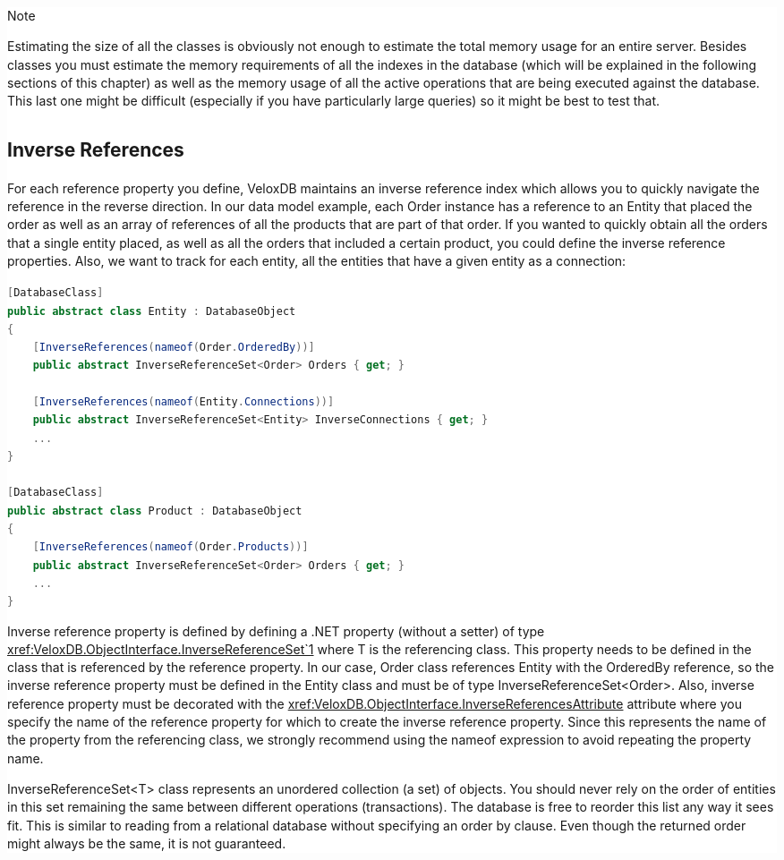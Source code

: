 >[!NOTE]
>Estimating the size of all the classes is obviously not enough to estimate the total memory usage for an entire server. Besides classes you must estimate the memory requirements of all the indexes in the database (which will be explained in the following sections of this chapter) as well as the memory usage of all the active operations that are being executed against the database. This last one might be difficult (especially if you have particularly large queries) so it might be best to test that.

## Inverse References

For each reference property you define, VeloxDB maintains an inverse reference index which allows you to quickly navigate the reference in the reverse direction. In our data model example, each Order instance has a reference to an Entity that placed the order as well as an array of references of all the products that are part of that order. If you wanted to quickly obtain all the orders that a single entity placed, as well as all the orders that included a certain product, you could define the inverse reference properties. Also, we want to track for each entity, all the entities that have a given entity as a connection:

```cs
[DatabaseClass]
public abstract class Entity : DatabaseObject
{
    [InverseReferences(nameof(Order.OrderedBy))]
    public abstract InverseReferenceSet<Order> Orders { get; }

    [InverseReferences(nameof(Entity.Connections))]
	public abstract InverseReferenceSet<Entity> InverseConnections { get; }
    ...
}

[DatabaseClass]
public abstract class Product : DatabaseObject
{
    [InverseReferences(nameof(Order.Products))]
    public abstract InverseReferenceSet<Order> Orders { get; }
    ...
}
```

Inverse reference property is defined by defining a .NET property (without a setter) of type <xref:VeloxDB.ObjectInterface.InverseReferenceSet`1> where T is the referencing class. This property needs to be defined in the class that is referenced by the reference property. In our case, Order class references Entity with the OrderedBy reference, so the inverse reference property must be defined in the Entity class and must be of type InverseReferenceSet\<Order\>. Also, inverse reference property must be decorated with the <xref:VeloxDB.ObjectInterface.InverseReferencesAttribute> attribute where you specify the name of the reference property for which to create the inverse reference property. Since this represents the name of the property from the referencing class, we strongly recommend using the nameof expression to avoid repeating the property name.

InverseReferenceSet\<T\> class represents an unordered collection (a set) of objects. You should never rely on the order of entities in this set remaining the same between different operations (transactions). The database is free to reorder this list any way it sees fit. This is similar to reading from a relational database without specifying an order by clause. Even though the returned order might always be the same, it is not guaranteed.
